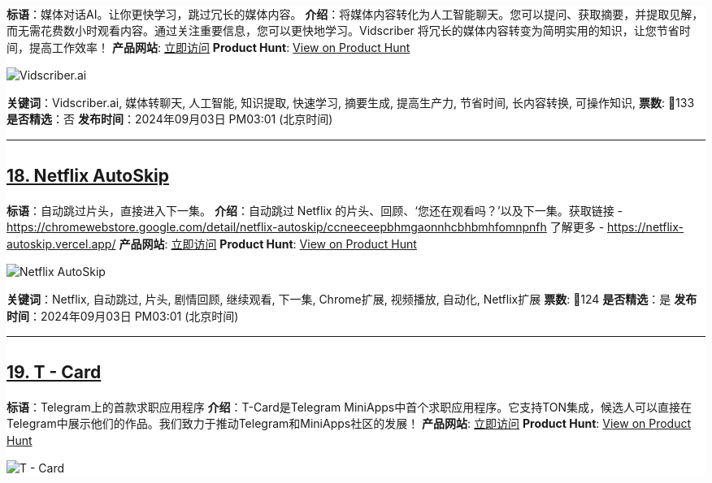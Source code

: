 **标语**：媒体对话AI。让你更快学习，跳过冗长的媒体内容。
**介绍**：将媒体内容转化为人工智能聊天。您可以提问、获取摘要，并提取见解，而无需花费数小时观看内容。通过关注重要信息，您可以更快地学习。Vidscriber 将冗长的媒体内容转变为简明实用的知识，让您节省时间，提高工作效率！
**产品网站**: [立即访问](https://www.producthunt.com/r/J3H3P2G74QNYNZ?utm_campaign=producthunt-api&utm_medium=api-v2&utm_source=Application%3A+decohack+%28ID%3A+131684%29)
**Product Hunt**: [View on Product Hunt](https://www.producthunt.com/posts/vidscriber-ai?utm_campaign=producthunt-api&utm_medium=api-v2&utm_source=Application%3A+decohack+%28ID%3A+131684%29)

![Vidscriber.ai](https://ph-files.imgix.net/a4380db1-08fc-44cb-b00f-2b2b065db0d5.png?auto=format&fit=crop&frame=1&h=512&w=1024)

**关键词**：Vidscriber.ai, 媒体转聊天, 人工智能, 知识提取, 快速学习, 摘要生成, 提高生产力, 节省时间, 长内容转换, 可操作知识,
**票数**: 🔺133
**是否精选**：否
**发布时间**：2024年09月03日 PM03:01 (北京时间)

---

## [18. Netflix AutoSkip](https://www.producthunt.com/posts/netflix-autoskip?utm_campaign=producthunt-api&utm_medium=api-v2&utm_source=Application%3A+decohack+%28ID%3A+131684%29)

**标语**：自动跳过片头，直接进入下一集。
**介绍**：自动跳过 Netflix 的片头、回顾、‘您还在观看吗？’以及下一集。获取链接 - https://chromewebstore.google.com/detail/netflix-autoskip/ccneeceepbhmgaonnhcbhbmhfomnpnfh 了解更多 - https://netflix-autoskip.vercel.app/
**产品网站**: [立即访问](https://www.producthunt.com/r/UMGM2OZ4LSS6QO?utm_campaign=producthunt-api&utm_medium=api-v2&utm_source=Application%3A+decohack+%28ID%3A+131684%29)
**Product Hunt**: [View on Product Hunt](https://www.producthunt.com/posts/netflix-autoskip?utm_campaign=producthunt-api&utm_medium=api-v2&utm_source=Application%3A+decohack+%28ID%3A+131684%29)

![Netflix AutoSkip](https://ph-files.imgix.net/e1d5124c-07f0-40f7-9013-956d956b9437.png?auto=format&fit=crop&frame=1&h=512&w=1024)

**关键词**：Netflix, 自动跳过, 片头, 剧情回顾, 继续观看, 下一集, Chrome扩展, 视频播放, 自动化, Netflix扩展
**票数**: 🔺124
**是否精选**：是
**发布时间**：2024年09月03日 PM03:01 (北京时间)

---

## [19. T - Card](https://www.producthunt.com/posts/t-card?utm_campaign=producthunt-api&utm_medium=api-v2&utm_source=Application%3A+decohack+%28ID%3A+131684%29)

**标语**：Telegram上的首款求职应用程序
**介绍**：T-Card是Telegram MiniApps中首个求职应用程序。它支持TON集成，候选人可以直接在Telegram中展示他们的作品。我们致力于推动Telegram和MiniApps社区的发展！
**产品网站**: [立即访问](https://www.producthunt.com/r/52G7ZIXHTSESNA?utm_campaign=producthunt-api&utm_medium=api-v2&utm_source=Application%3A+decohack+%28ID%3A+131684%29)
**Product Hunt**: [View on Product Hunt](https://www.producthunt.com/posts/t-card?utm_campaign=producthunt-api&utm_medium=api-v2&utm_source=Application%3A+decohack+%28ID%3A+131684%29)

![T - Card](https://ph-files.imgix.net/94c01cd1-e8ca-4f94-bd8f-5b86d942bd49.png?auto=format&fit=crop&frame=1&h=512&w=1024)
